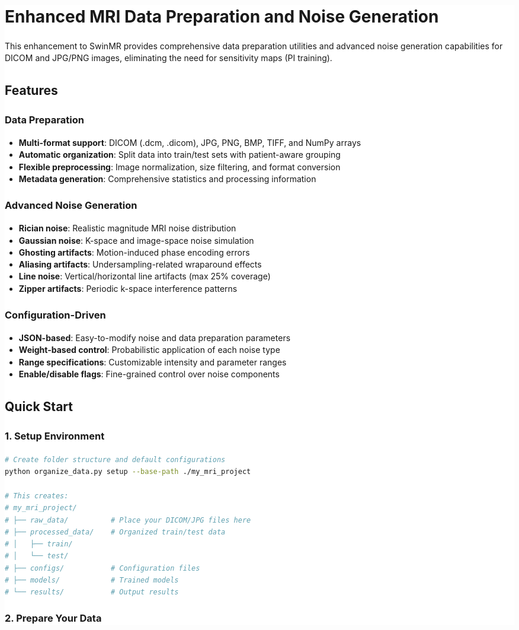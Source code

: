 # Enhanced MRI Data Preparation and Noise Generation

This enhancement to SwinMR provides comprehensive data preparation utilities and advanced noise generation capabilities for DICOM and JPG/PNG images, eliminating the need for sensitivity maps (PI training).

## Features

### Data Preparation
- **Multi-format support**: DICOM (.dcm, .dicom), JPG, PNG, BMP, TIFF, and NumPy arrays
- **Automatic organization**: Split data into train/test sets with patient-aware grouping
- **Flexible preprocessing**: Image normalization, size filtering, and format conversion
- **Metadata generation**: Comprehensive statistics and processing information

### Advanced Noise Generation
- **Rician noise**: Realistic magnitude MRI noise distribution
- **Gaussian noise**: K-space and image-space noise simulation
- **Ghosting artifacts**: Motion-induced phase encoding errors
- **Aliasing artifacts**: Undersampling-related wraparound effects
- **Line noise**: Vertical/horizontal line artifacts (max 25% coverage)
- **Zipper artifacts**: Periodic k-space interference patterns

### Configuration-Driven
- **JSON-based**: Easy-to-modify noise and data preparation parameters
- **Weight-based control**: Probabilistic application of each noise type
- **Range specifications**: Customizable intensity and parameter ranges
- **Enable/disable flags**: Fine-grained control over noise components

## Quick Start

### 1. Setup Environment

```bash
# Create folder structure and default configurations
python organize_data.py setup --base-path ./my_mri_project

# This creates:
# my_mri_project/
# ├── raw_data/          # Place your DICOM/JPG files here
# ├── processed_data/    # Organized train/test data
# │   ├── train/
# │   └── test/
# ├── configs/           # Configuration files
# ├── models/            # Trained models
# └── results/           # Output results
```

### 2. Prepare Your Data
